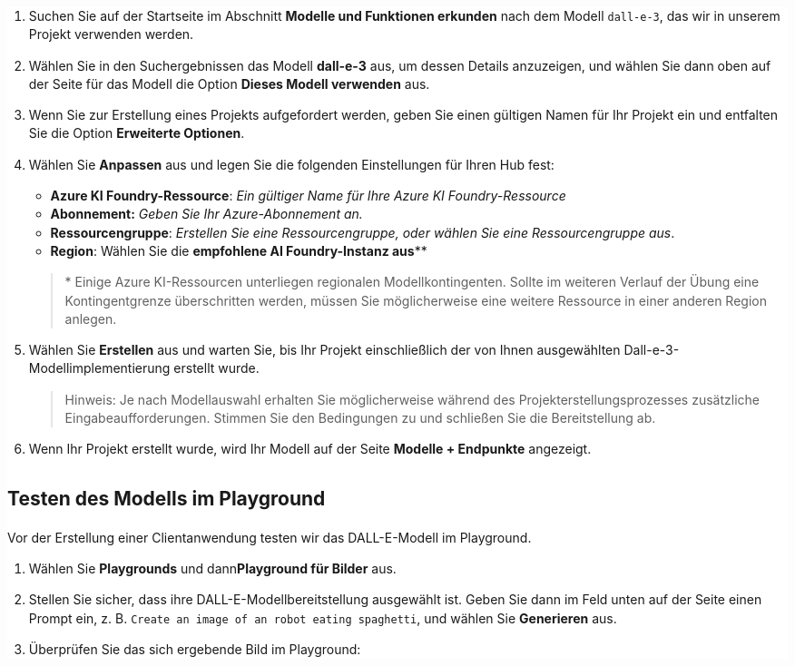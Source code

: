 1. Suchen Sie auf der Startseite im Abschnitt **Modelle und Funktionen erkunden** nach dem Modell `dall-e-3`, das wir in unserem Projekt verwenden werden.

1. Wählen Sie in den Suchergebnissen das Modell **dall-e-3** aus, um dessen Details anzuzeigen, und wählen Sie dann oben auf der Seite für das Modell die Option **Dieses Modell verwenden** aus.

1. Wenn Sie zur Erstellung eines Projekts aufgefordert werden, geben Sie einen gültigen Namen für Ihr Projekt ein und entfalten Sie die Option **Erweiterte Optionen**.

1. Wählen Sie **Anpassen** aus und legen Sie die folgenden Einstellungen für Ihren Hub fest:
    - **Azure KI Foundry-Ressource**: *Ein gültiger Name für Ihre Azure KI Foundry-Ressource*
    - **Abonnement:** *Geben Sie Ihr Azure-Abonnement an.*
    - **Ressourcengruppe**: *Erstellen Sie eine Ressourcengruppe, oder wählen Sie eine Ressourcengruppe aus*.
    - **Region**: Wählen Sie die **empfohlene AI Foundry-Instanz aus***\*

    > \* Einige Azure KI-Ressourcen unterliegen regionalen Modellkontingenten. Sollte im weiteren Verlauf der Übung eine Kontingentgrenze überschritten werden, müssen Sie möglicherweise eine weitere Ressource in einer anderen Region anlegen.

1. Wählen Sie **Erstellen** aus und warten Sie, bis Ihr Projekt einschließlich der von Ihnen ausgewählten Dall-e-3-Modellimplementierung erstellt wurde.

    > Hinweis: Je nach Modellauswahl erhalten Sie möglicherweise während des Projekterstellungsprozesses zusätzliche Eingabeaufforderungen. Stimmen Sie den Bedingungen zu und schließen Sie die Bereitstellung ab.

1. Wenn Ihr Projekt erstellt wurde, wird Ihr Modell auf der Seite **Modelle + Endpunkte** angezeigt.

## Testen des Modells im Playground

Vor der Erstellung einer Clientanwendung testen wir das DALL-E-Modell im Playground.

1. Wählen Sie **Playgrounds** und dann**Playground für Bilder** aus.

1. Stellen Sie sicher, dass ihre DALL-E-Modellbereitstellung ausgewählt ist. Geben Sie dann im Feld unten auf der Seite einen Prompt ein, z. B. `Create an image of an robot eating spaghetti`, und wählen Sie **Generieren** aus.

1. Überprüfen Sie das sich ergebende Bild im Playground:
